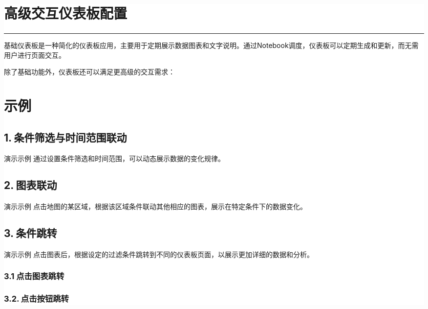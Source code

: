 # 高级交互仪表板配置

---

基础仪表板是一种简化的仪表板应用，主要用于定期展示数据图表和文字说明。通过Notebook调度，仪表板可以定期生成和更新，而无需用户进行页面交互。

除了基础功能外，仪表板还可以满足更高级的交互需求：
# 示例
## 1. 条件筛选与时间范围联动
演示示例 通过设置条件筛选和时间范围，可以动态展示数据的变化规律。
<video tabindex="0" controls class="video-stream html5-main-video" controlslist="nodownload" style="width: 1200px; height: 620px; left: 0px; top: 0px;">
  <source src="../assets/dashboard/202406201158.mp4" type="video/mp4">
  Your browser does not support the video tag.
</video>

## 2. 图表联动
演示示例 点击地图的某区域，根据该区域条件联动其他相应的图表，展示在特定条件下的数据变化。
   
<video tabindex="0" controls class="video-stream html5-main-video" controlslist="nodownload" style="width: 1200px; height: 620px; left: 0px; top: 0px;">
  <source src="../assets/dashboard/2024062011581.mp4" type="video/mp4">
  Your browser does not support the video tag.
</video>

## 3. 条件跳转
 演示示例 点击图表后，根据设定的过滤条件跳转到不同的仪表板页面，以展示更加详细的数据和分析。

  ### 3.1 **点击图表跳转**
  <video tabindex="0" controls class="video-stream html5-main-video" controlslist="nodownload" style="width: 1200px; height: 620px; left: 0px; top: 0px;">
    <source src="../assets/dashboard/2024062011582.mp4" type="video/mp4">
    Your browser does not support the video tag.
  </video>

  ### 3.2. **点击按钮跳转**
  